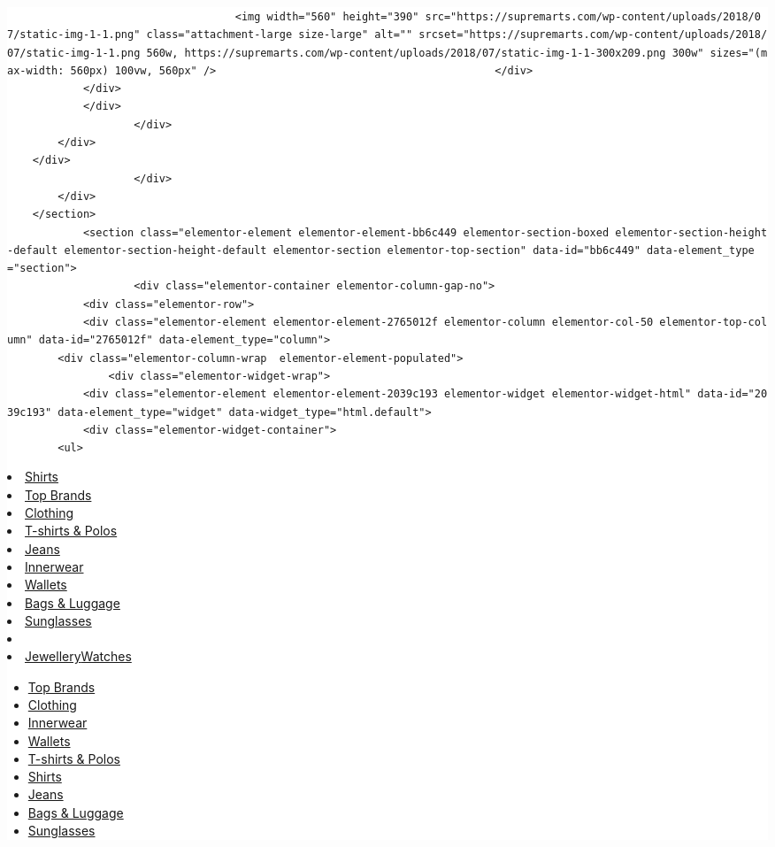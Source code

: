 										<img width="560" height="390" src="https://supremarts.com/wp-content/uploads/2018/07/static-img-1-1.png" class="attachment-large size-large" alt="" srcset="https://supremarts.com/wp-content/uploads/2018/07/static-img-1-1.png 560w, https://supremarts.com/wp-content/uploads/2018/07/static-img-1-1-300x209.png 300w" sizes="(max-width: 560px) 100vw, 560px" />											</div>
				</div>
				</div>
						</div>
			</div>
		</div>
						</div>
			</div>
		</section>
				<section class="elementor-element elementor-element-bb6c449 elementor-section-boxed elementor-section-height-default elementor-section-height-default elementor-section elementor-top-section" data-id="bb6c449" data-element_type="section">
						<div class="elementor-container elementor-column-gap-no">
				<div class="elementor-row">
				<div class="elementor-element elementor-element-2765012f elementor-column elementor-col-50 elementor-top-column" data-id="2765012f" data-element_type="column">
			<div class="elementor-column-wrap  elementor-element-populated">
					<div class="elementor-widget-wrap">
				<div class="elementor-element elementor-element-2039c193 elementor-widget elementor-widget-html" data-id="2039c193" data-element_type="widget" data-widget_type="html.default">
				<div class="elementor-widget-container">
			<ul>

<li class="nav-title"><a href="#">Shirts</a></li>
<li><a href="#">Top Brands</a></li>
<li><a href="#">Clothing</a></li>
<li><a href="#">T-shirts & Polos</a></li>
<li><a href="#">Jeans</a></li>
<li><a href="#">Innerwear</a></li>
<li><a href="#">Wallets</a></li>
<li><a href="#">Bags & Luggage</a></li>
<li><a href="#">Sunglasses</a></li>
<li class="nav-divider"></li>
<li><a href="#"><span class="nav-text">Jewellery</span><span class="nav-subtext">Watches</span></a></li>
</ul>		</div>
				</div>
						</div>
			</div>
		</div>
				<div class="elementor-element elementor-element-7c46db29 elementor-column elementor-col-50 elementor-top-column" data-id="7c46db29" data-element_type="column">
			<div class="elementor-column-wrap  elementor-element-populated">
					<div class="elementor-widget-wrap">
				<div class="elementor-element elementor-element-35926cc4 elementor-widget elementor-widget-html" data-id="35926cc4" data-element_type="widget" data-widget_type="html.default">
				<div class="elementor-widget-container">
			<ul>
<li class="nav-title"><a href="#">Top Brands</a></li>
<li><a href="#">Clothing</a></li>
<li><a href="#">Innerwear</a></li>
<li><a href="#">Wallets</a></li>
<li><a href="#">T-shirts & Polos</a></li>
<li><a href="#">Shirts</a></li>
<li><a href="#">Jeans</a></li>
<li><a href="#">Bags & Luggage</a></li>
<li><a href="#">Sunglasses</a></li>
</ul>		</div>
				</div>
						</div>
			</div>
		</div>
						</div>